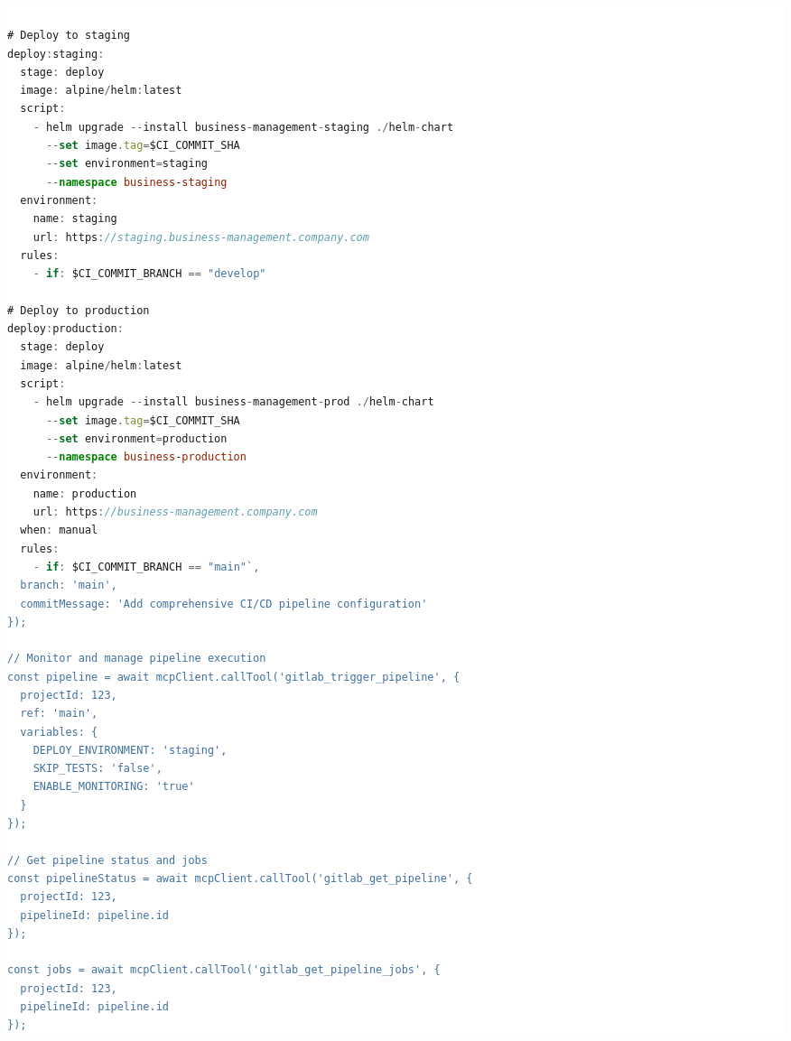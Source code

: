```typescript

# Deploy to staging
deploy:staging:
  stage: deploy
  image: alpine/helm:latest
  script:
    - helm upgrade --install business-management-staging ./helm-chart
      --set image.tag=$CI_COMMIT_SHA
      --set environment=staging
      --namespace business-staging
  environment:
    name: staging
    url: https://staging.business-management.company.com
  rules:
    - if: $CI_COMMIT_BRANCH == "develop"

# Deploy to production
deploy:production:
  stage: deploy
  image: alpine/helm:latest
  script:
    - helm upgrade --install business-management-prod ./helm-chart
      --set image.tag=$CI_COMMIT_SHA
      --set environment=production
      --namespace business-production
  environment:
    name: production
    url: https://business-management.company.com
  when: manual
  rules:
    - if: $CI_COMMIT_BRANCH == "main"`,
  branch: 'main',
  commitMessage: 'Add comprehensive CI/CD pipeline configuration'
});

// Monitor and manage pipeline execution
const pipeline = await mcpClient.callTool('gitlab_trigger_pipeline', {
  projectId: 123,
  ref: 'main',
  variables: {
    DEPLOY_ENVIRONMENT: 'staging',
    SKIP_TESTS: 'false',
    ENABLE_MONITORING: 'true'
  }
});

// Get pipeline status and jobs
const pipelineStatus = await mcpClient.callTool('gitlab_get_pipeline', {
  projectId: 123,
  pipelineId: pipeline.id
});

const jobs = await mcpClient.callTool('gitlab_get_pipeline_jobs', {
  projectId: 123,
  pipelineId: pipeline.id
});
```

